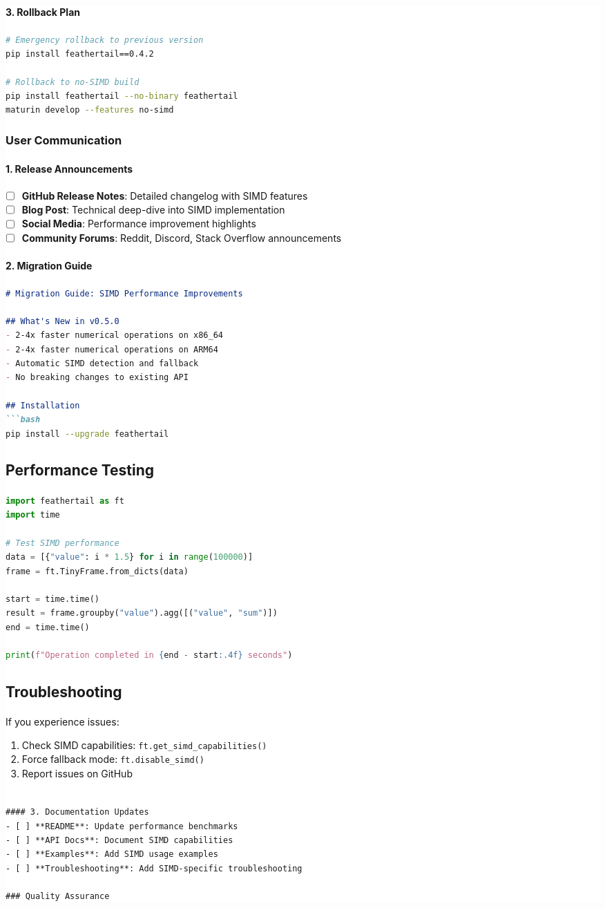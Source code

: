 #### 3. Rollback Plan
```bash
# Emergency rollback to previous version
pip install feathertail==0.4.2

# Rollback to no-SIMD build
pip install feathertail --no-binary feathertail
maturin develop --features no-simd
```

### User Communication

#### 1. Release Announcements
- [ ] **GitHub Release Notes**: Detailed changelog with SIMD features
- [ ] **Blog Post**: Technical deep-dive into SIMD implementation
- [ ] **Social Media**: Performance improvement highlights
- [ ] **Community Forums**: Reddit, Discord, Stack Overflow announcements

#### 2. Migration Guide
```markdown
# Migration Guide: SIMD Performance Improvements

## What's New in v0.5.0
- 2-4x faster numerical operations on x86_64
- 2-4x faster numerical operations on ARM64
- Automatic SIMD detection and fallback
- No breaking changes to existing API

## Installation
```bash
pip install --upgrade feathertail
```

## Performance Testing
```python
import feathertail as ft
import time

# Test SIMD performance
data = [{"value": i * 1.5} for i in range(100000)]
frame = ft.TinyFrame.from_dicts(data)

start = time.time()
result = frame.groupby("value").agg([("value", "sum")])
end = time.time()

print(f"Operation completed in {end - start:.4f} seconds")
```

## Troubleshooting
If you experience issues:
1. Check SIMD capabilities: `ft.get_simd_capabilities()`
2. Force fallback mode: `ft.disable_simd()`
3. Report issues on GitHub
```

#### 3. Documentation Updates
- [ ] **README**: Update performance benchmarks
- [ ] **API Docs**: Document SIMD capabilities
- [ ] **Examples**: Add SIMD usage examples
- [ ] **Troubleshooting**: Add SIMD-specific troubleshooting

### Quality Assurance
```